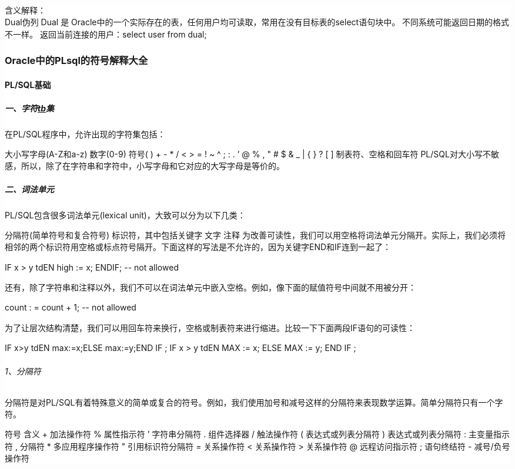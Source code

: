 含义解释：  
Dual伪列 
      Dual 是 Oracle中的一个实际存在的表，任何用户均可读取，常用在没有目标表的select语句块中。 
      不同系统可能返回日期的格式不一样。 
      返回当前连接的用户：select user from dual;



### Oracle中的PLsql的符号解释大全

#### PL/SQL基础

##### 一、字符[tb](http://www.tbwshc.com/)集

在PL/SQL程序中，允许出现的字符集包括：

大小写字母(A-Z和a-z)
数字(0-9)
符号( ) + - * / < > = ! ~ ^ ; : . ’ @ % , " # $ & _ | { } ? [ ]
制表符、空格和回车符
PL/SQL对大小写不敏感，所以，除了在字符串和字符中，小写字母和它对应的大写字母是等价的。

##### 二、词法单元

PL/SQL包含很多词法单元(lexical unit)，大致可以分为以下几类：

分隔符(简单符号和复合符号)
标识符，其中包括关键字
文字
注释
为改善可读性，我们可以用空格将词法单元分隔开。实际上，我们必须将相邻的两个标识符用空格或标点符号隔开。下面这样的写法是不允许的，因为关键字END和IF连到一起了：

IF  x > y tdEN  high := x; ENDIF; -- not allowed 

还有，除了字符串和注释以外，我们不可以在词法单元中嵌入空格。例如，像下面的赋值符号中间就不用被分开：

count : = count + 1; -- not allowed 

为了让层次结构清楚，我们可以用回车符来换行，空格或制表符来进行缩进。比较一下下面两段IF语句的可读性：

IF  x>y tdEN  max:=x;ELSE  max:=y;END  IF ;  IF  x > y tdEN
  MAX     := x;
ELSE
  MAX     := y;
END  IF ; 

###### 1、分隔符

分隔符是对PL/SQL有着特殊意义的简单或复合的符号。例如，我们使用加号和减号这样的分隔符来表现数学运算。简单分隔符只有一个字符。

符号 含义
\+ 加法操作符
% 属性指示符
’ 字符串分隔符
. 组件选择器
/ 触法操作符
( 表达式或列表分隔符
) 表达式或列表分隔符
: 主变量指示符
, 分隔符
\* 多应用程序操作符
" 引用标识符分隔符
= 关系操作符
< 关系操作符
\> 关系操作符
@ 远程访问指示符
; 语句终结符
\- 减号/负号操作符
